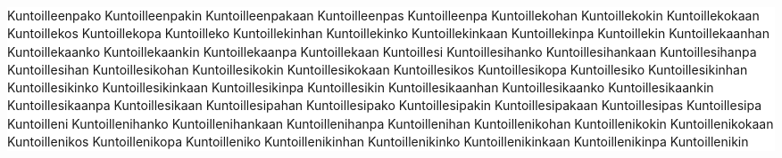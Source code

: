 Kuntoilleenpako
Kuntoilleenpakin
Kuntoilleenpakaan
Kuntoilleenpas
Kuntoilleenpa
Kuntoillekohan
Kuntoillekokin
Kuntoillekokaan
Kuntoillekos
Kuntoillekopa
Kuntoilleko
Kuntoillekinhan
Kuntoillekinko
Kuntoillekinkaan
Kuntoillekinpa
Kuntoillekin
Kuntoillekaanhan
Kuntoillekaanko
Kuntoillekaankin
Kuntoillekaanpa
Kuntoillekaan
Kuntoillesi
Kuntoillesihanko
Kuntoillesihankaan
Kuntoillesihanpa
Kuntoillesihan
Kuntoillesikohan
Kuntoillesikokin
Kuntoillesikokaan
Kuntoillesikos
Kuntoillesikopa
Kuntoillesiko
Kuntoillesikinhan
Kuntoillesikinko
Kuntoillesikinkaan
Kuntoillesikinpa
Kuntoillesikin
Kuntoillesikaanhan
Kuntoillesikaanko
Kuntoillesikaankin
Kuntoillesikaanpa
Kuntoillesikaan
Kuntoillesipahan
Kuntoillesipako
Kuntoillesipakin
Kuntoillesipakaan
Kuntoillesipas
Kuntoillesipa
Kuntoilleni
Kuntoillenihanko
Kuntoillenihankaan
Kuntoillenihanpa
Kuntoillenihan
Kuntoillenikohan
Kuntoillenikokin
Kuntoillenikokaan
Kuntoillenikos
Kuntoillenikopa
Kuntoilleniko
Kuntoillenikinhan
Kuntoillenikinko
Kuntoillenikinkaan
Kuntoillenikinpa
Kuntoillenikin